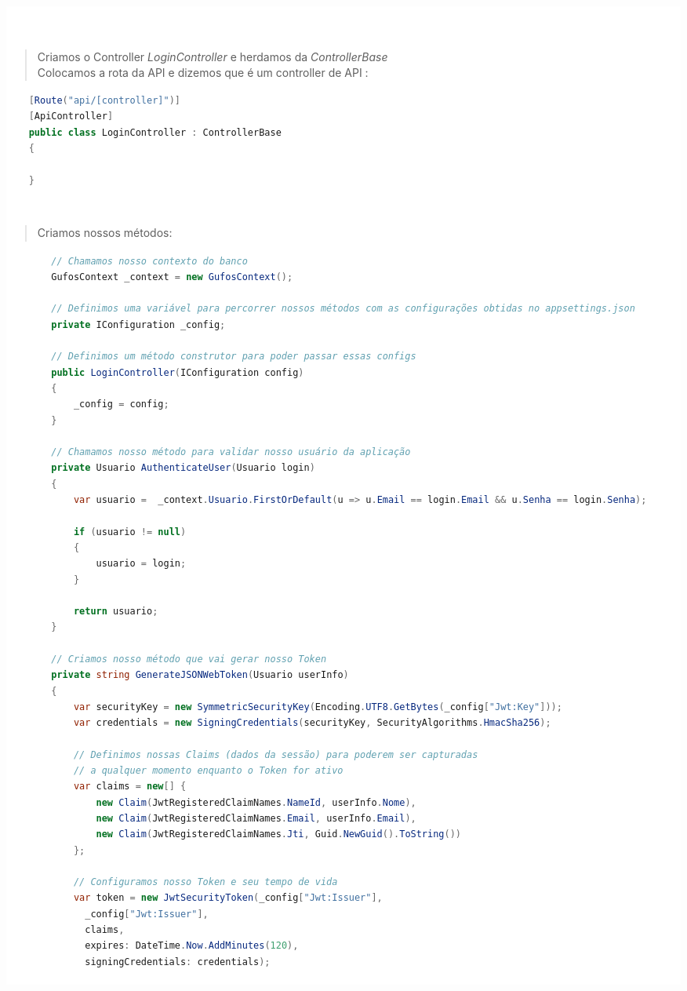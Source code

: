 <br><br>

> Criamos o Controller *LoginController* e herdamos da *ControllerBase* <br>
> Colocamos a rota da API e dizemos que é um controller de API :
```c#
    [Route("api/[controller]")]  
    [ApiController] 
    public class LoginController : ControllerBase
    {
        
    }
```
<br>

> Criamos nossos métodos:
```c#
        // Chamamos nosso contexto do banco
        GufosContext _context = new GufosContext();

        // Definimos uma variável para percorrer nossos métodos com as configurações obtidas no appsettings.json
        private IConfiguration _config;  

        // Definimos um método construtor para poder passar essas configs
        public LoginController(IConfiguration config)  
        {  
            _config = config;  
        }

        // Chamamos nosso método para validar nosso usuário da aplicação
        private Usuario AuthenticateUser(Usuario login)  
        {  
            var usuario =  _context.Usuario.FirstOrDefault(u => u.Email == login.Email && u.Senha == login.Senha);
  
            if (usuario != null)  
            {  
                usuario = login;  
            }  

            return usuario;  
        }  

        // Criamos nosso método que vai gerar nosso Token
        private string GenerateJSONWebToken(Usuario userInfo)  
        {  
            var securityKey = new SymmetricSecurityKey(Encoding.UTF8.GetBytes(_config["Jwt:Key"]));  
            var credentials = new SigningCredentials(securityKey, SecurityAlgorithms.HmacSha256);

            // Definimos nossas Claims (dados da sessão) para poderem ser capturadas
            // a qualquer momento enquanto o Token for ativo
            var claims = new[] {  
                new Claim(JwtRegisteredClaimNames.NameId, userInfo.Nome),  
                new Claim(JwtRegisteredClaimNames.Email, userInfo.Email),  
                new Claim(JwtRegisteredClaimNames.Jti, Guid.NewGuid().ToString())  
            }; 

            // Configuramos nosso Token e seu tempo de vida
            var token = new JwtSecurityToken(_config["Jwt:Issuer"],  
              _config["Jwt:Issuer"],  
              claims,  
              expires: DateTime.Now.AddMinutes(120),  
              signingCredentials: credentials);  
  
```